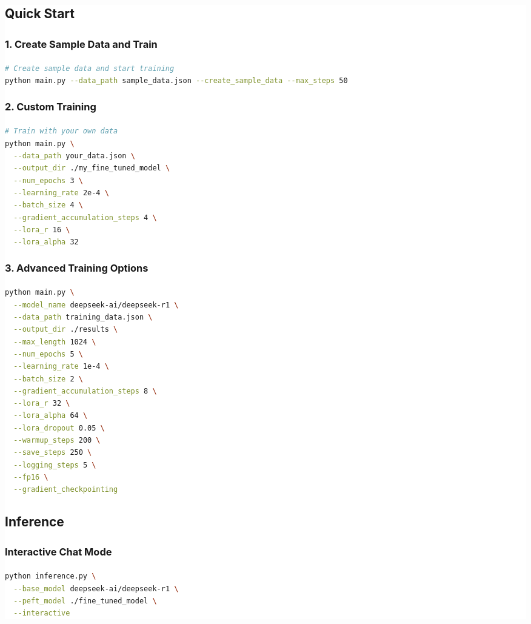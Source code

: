 ## Quick Start

### 1. Create Sample Data and Train

```bash
# Create sample data and start training
python main.py --data_path sample_data.json --create_sample_data --max_steps 50
```

### 2. Custom Training

```bash
# Train with your own data
python main.py \
  --data_path your_data.json \
  --output_dir ./my_fine_tuned_model \
  --num_epochs 3 \
  --learning_rate 2e-4 \
  --batch_size 4 \
  --gradient_accumulation_steps 4 \
  --lora_r 16 \
  --lora_alpha 32
```

### 3. Advanced Training Options

```bash
python main.py \
  --model_name deepseek-ai/deepseek-r1 \
  --data_path training_data.json \
  --output_dir ./results \
  --max_length 1024 \
  --num_epochs 5 \
  --learning_rate 1e-4 \
  --batch_size 2 \
  --gradient_accumulation_steps 8 \
  --lora_r 32 \
  --lora_alpha 64 \
  --lora_dropout 0.05 \
  --warmup_steps 200 \
  --save_steps 250 \
  --logging_steps 5 \
  --fp16 \
  --gradient_checkpointing
```

## Inference

### Interactive Chat Mode

```bash
python inference.py \
  --base_model deepseek-ai/deepseek-r1 \
  --peft_model ./fine_tuned_model \
  --interactive
```

